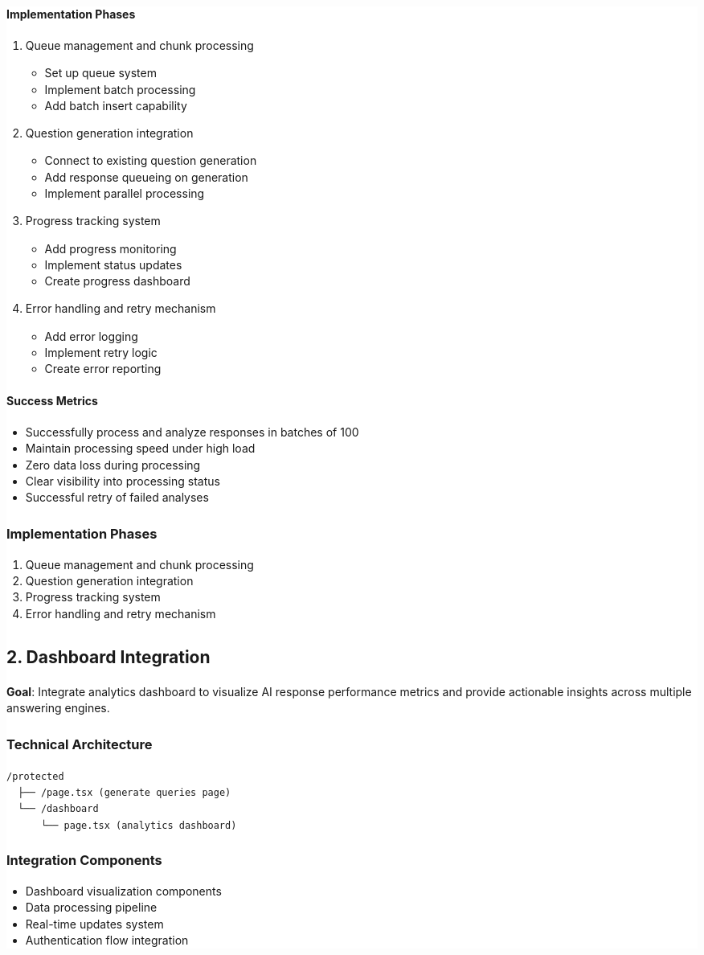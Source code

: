#### Implementation Phases
1. Queue management and chunk processing
   - Set up queue system
   - Implement batch processing
   - Add batch insert capability

2. Question generation integration
   - Connect to existing question generation
   - Add response queueing on generation
   - Implement parallel processing

3. Progress tracking system
   - Add progress monitoring
   - Implement status updates
   - Create progress dashboard

4. Error handling and retry mechanism
   - Add error logging
   - Implement retry logic
   - Create error reporting

#### Success Metrics
- Successfully process and analyze responses in batches of 100
- Maintain processing speed under high load
- Zero data loss during processing
- Clear visibility into processing status
- Successful retry of failed analyses

### Implementation Phases
1. Queue management and chunk processing
2. Question generation integration
3. Progress tracking system
4. Error handling and retry mechanism

## 2. Dashboard Integration
**Goal**: Integrate analytics dashboard to visualize AI response performance metrics and provide actionable insights across multiple answering engines.

### Technical Architecture
```
/protected
  ├── /page.tsx (generate queries page)
  └── /dashboard
      └── page.tsx (analytics dashboard)
```

### Integration Components
- Dashboard visualization components
- Data processing pipeline
- Real-time updates system
- Authentication flow integration
